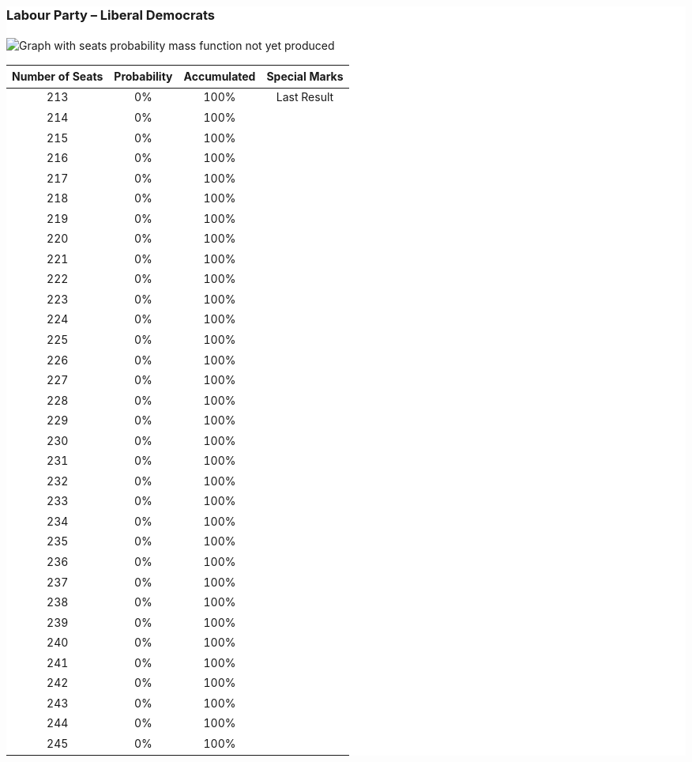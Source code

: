 ### Labour Party – Liberal Democrats

![Graph with seats probability mass function not yet produced](2020-11-27-YouGov-coalitions-seats-pmf-lab–libdem.png "Seats Probability Mass Function")

| Number of Seats | Probability | Accumulated | Special Marks |
|:---------------:|:-----------:|:-----------:|:-------------:|
| 213 | 0% | 100% | Last Result |
| 214 | 0% | 100% |  |
| 215 | 0% | 100% |  |
| 216 | 0% | 100% |  |
| 217 | 0% | 100% |  |
| 218 | 0% | 100% |  |
| 219 | 0% | 100% |  |
| 220 | 0% | 100% |  |
| 221 | 0% | 100% |  |
| 222 | 0% | 100% |  |
| 223 | 0% | 100% |  |
| 224 | 0% | 100% |  |
| 225 | 0% | 100% |  |
| 226 | 0% | 100% |  |
| 227 | 0% | 100% |  |
| 228 | 0% | 100% |  |
| 229 | 0% | 100% |  |
| 230 | 0% | 100% |  |
| 231 | 0% | 100% |  |
| 232 | 0% | 100% |  |
| 233 | 0% | 100% |  |
| 234 | 0% | 100% |  |
| 235 | 0% | 100% |  |
| 236 | 0% | 100% |  |
| 237 | 0% | 100% |  |
| 238 | 0% | 100% |  |
| 239 | 0% | 100% |  |
| 240 | 0% | 100% |  |
| 241 | 0% | 100% |  |
| 242 | 0% | 100% |  |
| 243 | 0% | 100% |  |
| 244 | 0% | 100% |  |
| 245 | 0% | 100% |  |